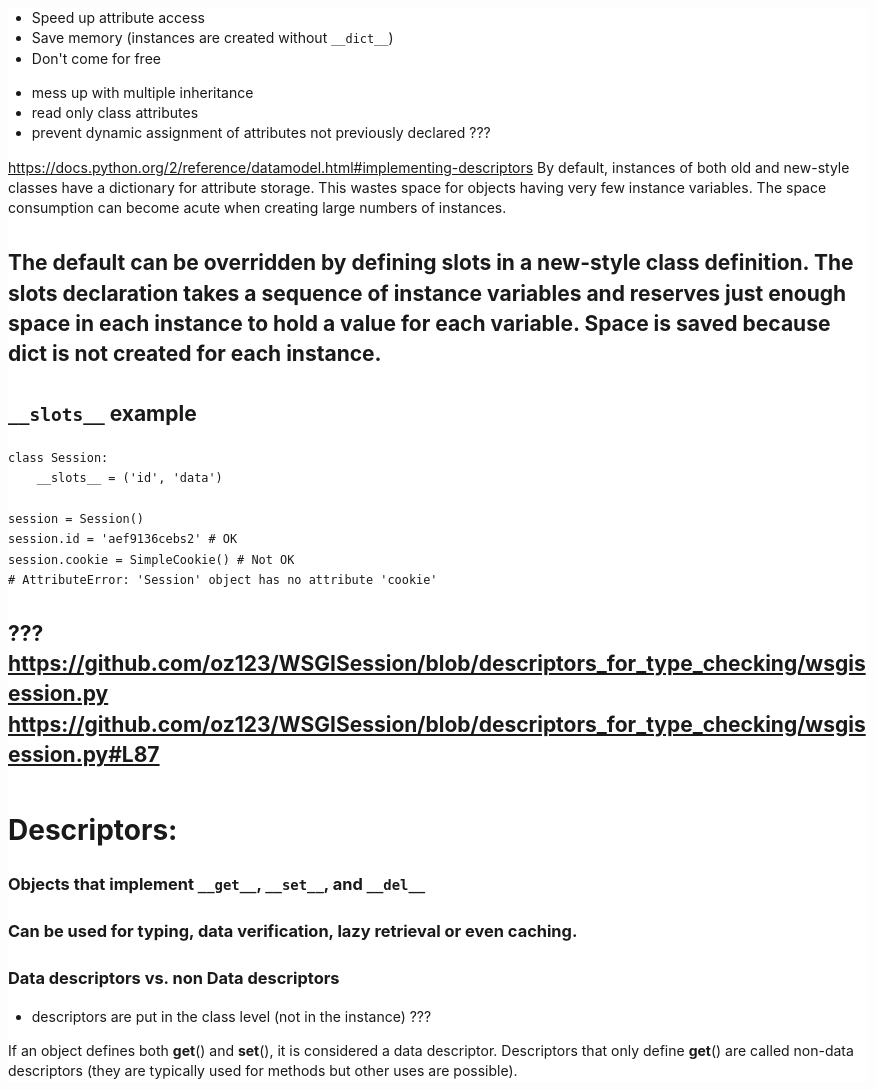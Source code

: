  * Speed up attribute access
 * Save memory (instances are created without `__dict__`)
 * Don't come for free
  - mess up with multiple inheritance
  - read only class attributes
  - prevent dynamic assignment of attributes not previously declared
???

https://docs.python.org/2/reference/datamodel.html#implementing-descriptors
By default, instances of both old and new-style classes have a dictionary
for attribute storage.
This wastes space for objects having very few instance variables.
The space consumption can become acute when creating large numbers of instances.

The default can be overridden by defining __slots__ in a new-style class
definition.
The __slots__ declaration takes a sequence of instance variables and reserves
just enough space in each instance to hold a value for each variable.
Space is saved because __dict__ is not created for each instance.
---
## `__slots__` example
```
class Session:
    __slots__ = ('id', 'data')

session = Session()
session.id = 'aef9136cebs2' # OK
session.cookie = SimpleCookie() # Not OK
# AttributeError: 'Session' object has no attribute 'cookie'
```

???
https://github.com/oz123/WSGISession/blob/descriptors_for_type_checking/wsgisession.py
https://github.com/oz123/WSGISession/blob/descriptors_for_type_checking/wsgisession.py#L87
---
# Descriptors:

### Objects that implement `__get__`, `__set__`, and `__del__`
### Can be used for typing, data verification, lazy retrieval or even caching.
### Data descriptors vs. non Data descriptors
 - descriptors are put in the class level (not in the instance)
???

If an object defines both __get__() and __set__(), it is considered a data
descriptor. Descriptors that only define __get__() are called non-data
descriptors (they are typically used for methods but other uses are possible).
